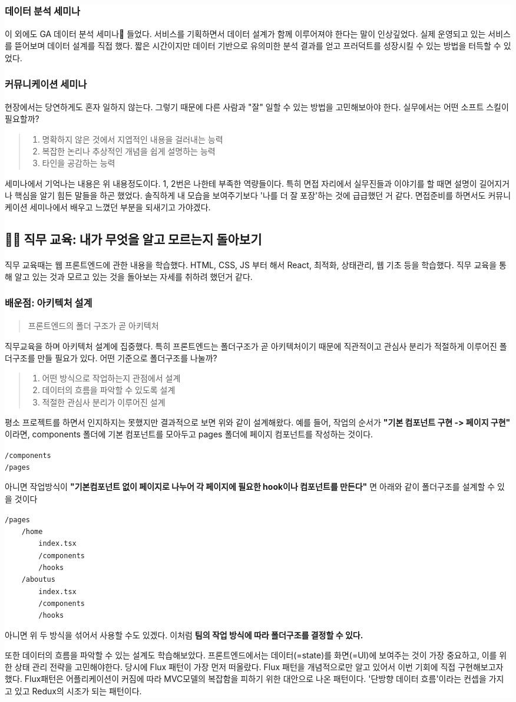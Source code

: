 ### 데이터 분석 세미나
이 외에도 GA 데이터 분석 세미나 들었다. 서비스를 기획하면서 데이터 설계가 함께 이루어져야 한다는 말이 인상깊었다. 실제 운영되고 있는 서비스를 뜯어보며 데이터 설계를 직접 했다. 짧은 시간이지만 데이터 기반으로 유의미한 분석 결과를 얻고 프러덕트를 성장시킬 수 있는 방법을 터득할 수 있었다.

### 커뮤니케이션 세미나
현장에서는 당연하게도 혼자 일하지 않는다. 그렇기 때문에 다른 사람과 "잘" 일할 수 있는 방법을 고민해보아야 한다.
실무에서는 어떤 소프트 스킬이 필요할까?

> 1. 명확하지 않은 것에서 지엽적인 내용을 걸러내는 능력
> 2. 복잡한 논리나 추상적인 개념을 쉽게 설명하는 능력
> 3. 타인을 공감하는 능력

세미나에서 기억나는 내용은 위 내용정도이다. 1, 2번은 나한테 부족한 역량들이다. 특히 면접 자리에서 실무진들과 이야기를 할 때면 설명이 길어지거나 핵심을 알기 힘든 말들을 하곤 했었다. 솔직하게 내 모습을 보여주기보다 '나를 더 잘 포장'하는 것에 급급했던 거 같다. 면접준비를 하면서도 커뮤니케이션 세미나에서 배우고 느꼈던 부분을 되새기고 가야겠다.


## 🧑‍💻 직무 교육: 내가 무엇을 알고 모르는지 돌아보기
직무 교육때는 웹 프론트엔드에 관한 내용을 학습했다. HTML, CSS, JS 부터 해서 React, 최적화, 상태관리, 웹 기초 등을 학습했다. 직무 교육을 통해 알고 있는 것과 모르고 있는 것을 돌아보는 자세를 취하려 했던거 같다.
### 배운점: 아키텍처 설계
> 프론트엔드의 폴더 구조가 곧 아키텍처

직무교육을 하며 아키텍처 설계에 집중했다. 특히 프론트엔드는 폴더구조가 곧 아키텍처이기 때문에 직관적이고 관심사 분리가 적절하게 이루어진 폴더구조를 만들 필요가 있다. 어떤 기준으로 폴더구조를 나눌까?

> 1. 어떤 방식으로 작업하는지 관점에서 설계
> 2. 데이터의 흐름을 파악할 수 있도록 설계
> 3. 적절한 관심사 분리가 이루어진 설계

평소 프로젝트를 하면서 인지하지는 못했지만 결과적으로 보면 위와 같이 설계해왔다. 예를 들어, 작업의 순서가 **"기본 컴포넌트 구현 -> 페이지 구현"** 이라면, components 폴더에 기본 컴포넌트를 모아두고 pages 폴더에 페이지 컴포넌트를 작성하는 것이다.

```markdown
/components
/pages
```

아니면 작업방식이 **"기본컴포넌트 없이 페이지로 나누어 각 페이지에 필요한 hook이나 컴포넌트를 만든다"** 면 아래와 같이 폴더구조를 설계할 수 있을 것이다

```markdown
/pages
	/home
		index.tsx
		/components
		/hooks
	/aboutus
		index.tsx
		/components
		/hooks
```

아니면 위 두 방식을 섞어서 사용할 수도 있겠다. 이처럼 **팀의 작업 방식에 따라 폴더구조를 결정할 수 있다.**

또한 데이터의 흐름을 파악할 수 있는 설계도 학습해보았다. 프론트엔드에서는 데이터(=state)를 화면(=UI)에 보여주는 것이 가장 중요하고, 이를 위한 상태 관리 전략을 고민해야한다.
당시에 Flux 패턴이 가장 먼저 떠올랐다. Flux 패턴을 개념적으로만 알고 있어서 이번 기회에 직접 구현해보고자 했다. Flux패턴은 어플리케이션이 커짐에 따라 MVC모델의 복잡함을 피하기 위한 대안으로 나온 패턴이다. '단방향 데이터 흐름'이라는 컨셉을 가지고 있고 Redux의 시조가 되는 패턴이다.

